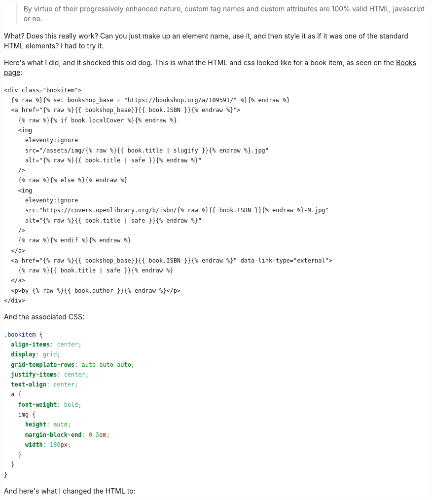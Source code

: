 > By virtue of their progressively enhanced nature, custom tag names and custom attributes are 100% valid HTML, javascript or no.

What? Does this really work? Can you just make up an element name, use it, and then style it as if it was one of the standard HTML elements? I had to try it.

Here's what I did, and it shocked this old dog. This is what the HTML and css looked like for a book item, as seen on the [Books page](/books/):

```jinja2
<div class="bookitem">
  {% raw %}{% set bookshop_base = "https://bookshop.org/a/109591/" %}{% endraw %}
  <a href="{% raw %}{{ bookshop_base}}{{ book.ISBN }}{% endraw %}">
    {% raw %}{% if book.localCover %}{% endraw %}
    <img
      eleventy:ignore
      src="/assets/img/{% raw %}{{ book.title | slugify }}{% endraw %}.jpg"
      alt="{% raw %}{{ book.title | safe }}{% endraw %}"
    />
    {% raw %}{% else %}{% endraw %}
    <img
      eleventy:ignore
      src="https://covers.openlibrary.org/b/isbn/{% raw %}{{ book.ISBN }}{% endraw %}-M.jpg"
      alt="{% raw %}{{ book.title | safe }}{% endraw %}"
    />
    {% raw %}{% endif %}{% endraw %}
  </a>
  <a href="{% raw %}{{ bookshop_base}}{{ book.ISBN }}{% endraw %}" data-link-type="external">
    {% raw %}{{ book.title | safe }}{% endraw %}
  </a>
  <p>by {% raw %}{{ book.author }}{% endraw %}</p>
</div>
```

And the associated CSS:

```css
.bookitem {
  align-items: center;
  display: grid;
  grid-template-rows: auto auto auto;
  justify-items: center;
  text-align: center;
  a {
    font-weight: bold;
    img {
      height: auto;
      margin-block-end: 0.5em;
      width: 180px;
    }
  }
}
```

And here's what I changed the HTML to:
